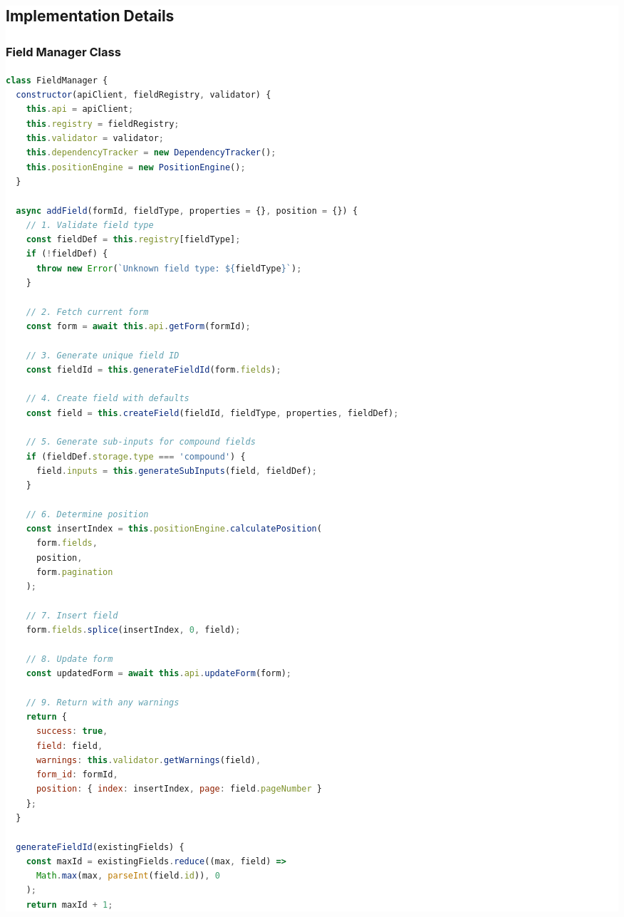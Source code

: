 ## Implementation Details

### Field Manager Class

```javascript
class FieldManager {
  constructor(apiClient, fieldRegistry, validator) {
    this.api = apiClient;
    this.registry = fieldRegistry;
    this.validator = validator;
    this.dependencyTracker = new DependencyTracker();
    this.positionEngine = new PositionEngine();
  }

  async addField(formId, fieldType, properties = {}, position = {}) {
    // 1. Validate field type
    const fieldDef = this.registry[fieldType];
    if (!fieldDef) {
      throw new Error(`Unknown field type: ${fieldType}`);
    }

    // 2. Fetch current form
    const form = await this.api.getForm(formId);
    
    // 3. Generate unique field ID
    const fieldId = this.generateFieldId(form.fields);
    
    // 4. Create field with defaults
    const field = this.createField(fieldId, fieldType, properties, fieldDef);
    
    // 5. Generate sub-inputs for compound fields
    if (fieldDef.storage.type === 'compound') {
      field.inputs = this.generateSubInputs(field, fieldDef);
    }
    
    // 6. Determine position
    const insertIndex = this.positionEngine.calculatePosition(
      form.fields,
      position,
      form.pagination
    );
    
    // 7. Insert field
    form.fields.splice(insertIndex, 0, field);
    
    // 8. Update form
    const updatedForm = await this.api.updateForm(form);
    
    // 9. Return with any warnings
    return {
      success: true,
      field: field,
      warnings: this.validator.getWarnings(field),
      form_id: formId,
      position: { index: insertIndex, page: field.pageNumber }
    };
  }

  generateFieldId(existingFields) {
    const maxId = existingFields.reduce((max, field) => 
      Math.max(max, parseInt(field.id)), 0
    );
    return maxId + 1;
```